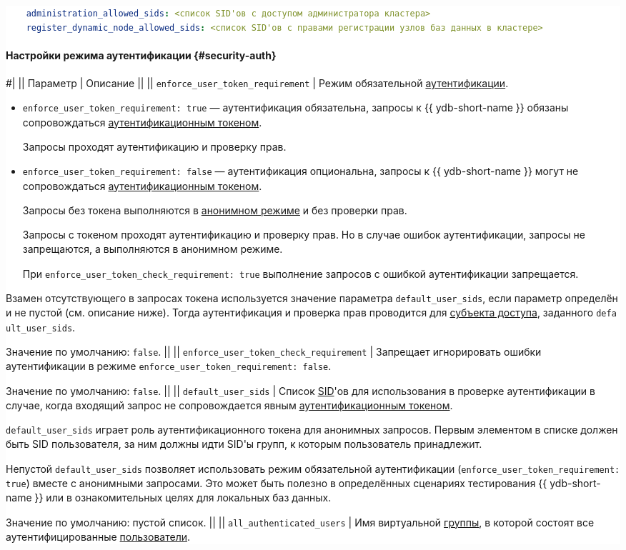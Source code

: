 ```yaml
    administration_allowed_sids: <список SID'ов с доступом администратора кластера>
    register_dynamic_node_allowed_sids: <список SID'ов с правами регистрации узлов баз данных в кластере>
```

#### Настройки режима аутентификации {#security-auth}

#|
|| Параметр | Описание ||
|| `enforce_user_token_requirement` | Режим обязательной [аутентификации](../../security/authentication.md).

- `enforce_user_token_requirement: true` — аутентификация обязательна, запросы к {{ ydb-short-name }} обязаны сопровождаться [аутентификационным токеном](../../concepts/glossary.md#auth-token).

    Запросы проходят аутентификацию и проверку прав.

- `enforce_user_token_requirement: false` — аутентификация опциональна, запросы к {{ ydb-short-name }} могут не сопровождаться [аутентификационным токеном](../../concepts/glossary.md#auth-token).

    Запросы без токена выполняются в [анонимном режиме](../../security/authentication.md#anonymous) и без проверки прав.

    Запросы с токеном проходят аутентификацию и проверку прав. Но в случае ошибок аутентификации, запросы не запрещаются, а выполняются в анонимном режиме.

    При `enforce_user_token_check_requirement: true` выполнение запросов с ошибкой аутентификации запрещается.

[//]: # (TODO: добавить про ошибки проверки права на доступ к базе данных, когда появится место для ссылки)

Взамен отсутствующего в запросах токена используется значение параметра `default_user_sids`, если параметр определён и не пустой (см. описание ниже). Тогда аутентификация и проверка прав проводится для [субъекта доступа](../../concepts/glossary.md#access-subject), заданного `default_user_sids`.

Значение по умолчанию: `false`.
    ||
|| `enforce_user_token_check_requirement` | Запрещает игнорировать ошибки аутентификации в режиме `enforce_user_token_requirement: false`.

Значение по умолчанию: `false`.
    ||
|| `default_user_sids` | Список [SID](../../concepts/glossary.md#access-sid)'ов для использования в проверке аутентификации в случае, когда входящий запрос не сопровождается явным [аутентификационным токеном](../../concepts/glossary.md#auth-token).

`default_user_sids` играет роль аутентификационного токена для анонимных запросов. Первым элементом в списке должен быть SID пользователя, за ним должны идти SID'ы групп, к которым пользователь принадлежит.

Непустой `default_user_sids` позволяет использовать режим обязательной аутентификации (`enforce_user_token_requirement: true`) вместе с анонимными запросами. Это может быть полезно в определённых сценариях тестирования {{ ydb-short-name }} или в ознакомительных целях для локальных баз данных.

Значение по умолчанию: пустой список.
    ||
|| `all_authenticated_users` | Имя виртуальной [группы](../../concepts/glossary.md#access-group), в которой состоят все аутентифицированные [пользователи](../../concepts/glossary.md#access-user).


[//]: # (TODO: добавить про возможность блокировки этих стартовых пользователей, когда такое описание появится)
[//]: # (TODO: требуется доработка, сейчас ошибка в формате приводит к падению процесса)
[//]: # (TODO: добавить ссылку на справку по viewer api и требуемым правам, когда она появится)